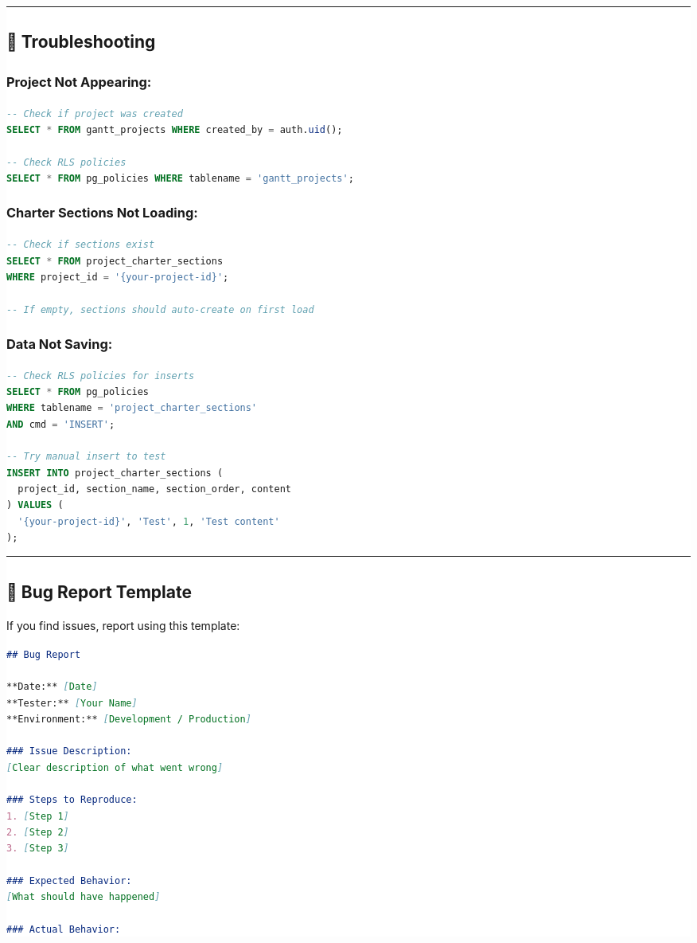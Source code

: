 ```markdown
```

---

## 🔧 **Troubleshooting**

### **Project Not Appearing:**
```sql
-- Check if project was created
SELECT * FROM gantt_projects WHERE created_by = auth.uid();

-- Check RLS policies
SELECT * FROM pg_policies WHERE tablename = 'gantt_projects';
```

### **Charter Sections Not Loading:**
```sql
-- Check if sections exist
SELECT * FROM project_charter_sections 
WHERE project_id = '{your-project-id}';

-- If empty, sections should auto-create on first load
```

### **Data Not Saving:**
```sql
-- Check RLS policies for inserts
SELECT * FROM pg_policies 
WHERE tablename = 'project_charter_sections' 
AND cmd = 'INSERT';

-- Try manual insert to test
INSERT INTO project_charter_sections (
  project_id, section_name, section_order, content
) VALUES (
  '{your-project-id}', 'Test', 1, 'Test content'
);
```

---

## 📝 **Bug Report Template**

If you find issues, report using this template:

```markdown
## Bug Report

**Date:** [Date]
**Tester:** [Your Name]
**Environment:** [Development / Production]

### Issue Description:
[Clear description of what went wrong]

### Steps to Reproduce:
1. [Step 1]
2. [Step 2]
3. [Step 3]

### Expected Behavior:
[What should have happened]

### Actual Behavior:
```